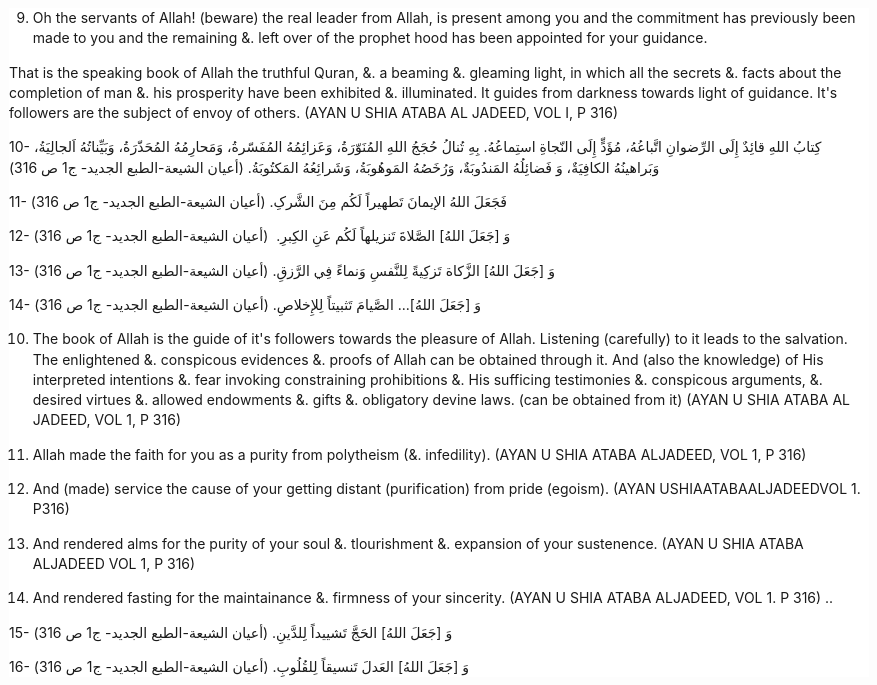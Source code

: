 9. Oh the servants of Allah! (beware) the real leader from Allah, is
present among you and the commitment has previously been made to you and
the remaining &. left over of the prophet hood has been appointed for
your guidance.

That is the speaking book of Allah the truthful Quran, &. a beaming &.
gleaming light, in which all the secrets &. facts about the completion
of man &. his prosperity have been exhibited &. illuminated. It guides
from darkness towards light of guidance. It's followers are the subject
of envoy of others. (AYAN U SHIA ATABA AL JADEED, VOL I, P 316)

10- کِتابُ اللهِ قائِدٌ إِلَی الرِّضوانِ اتَّباعُهُ، مُؤَدٍّ إِلَی
النّجاةِ استِماعُهُ. بِهِ تُنالُ حُجَجُ اللهِ المُنَوّرَةُ، وَعَزائِمُهُ
المُفَسّرةُ، وَمَحارِمُهُ المُحَذّرَةُ، وَبَيِّناتُهُ اَلجالِيَةُ،
وَبَراهينُهُ الکافِيَةٌ، وَ فَضائِلُهُ المَندُوبَةٌ، وَرُخَصُهُ
المَوهُوبَةُ، وَشَرائِعُهُ المَکتُوبَةُ. (أعيان الشيعة-الطبع الجديد- ج1
ص 316)

11- فَجَعَلَ اللهُ الإيمانَ تَطهيراً لَکُم مِنَ الشَّرکِ. (أعيان
الشيعة-الطبع الجديد- ج1 ص 316)

12- وَ [جَعَلَ اللهُ] الصَّلاةَ تَنزيلهاً لَکُم عَنِ الکِبرِ.  (أعيان
الشيعة-الطبع الجديد- ج1 ص 316)

13- وَ [جَعَلَ اللهُ] الزَّکاة تَزکِيةً لِلنَّفسِ وَنماءً فِي الرَّزقِ.
(أعيان الشيعة-الطبع الجديد- ج1 ص 316)

14- وَ [جَعَلَ اللهُ]... الصَّيامَ تَثبيتاً لِلإِخلاصِ. (أعيان
الشيعة-الطبع الجديد- ج1 ص 316)

10. The book of Allah is the guide of it's followers towards the
pleasure of Allah. Listening (carefully) to it leads to the salvation.
The enlightened &. conspicous evidences &. proofs of Allah can be
obtained through it. And (also the knowledge) of His interpreted
intentions &. fear invoking constraining prohibitions &. His sufficing
testimonies &. conspicous arguments, &. desired virtues &. allowed
endowments &. gifts &. obligatory devine laws. (can be obtained from it)
(AYAN U SHIA ATABA AL JADEED, VOL 1, P 316)

11. Allah made the faith for you as a purity from polytheism (&.
infedility). (AYAN U SHIA ATABA ALJADEED, VOL 1, P 316)

12. And (made) service the cause of your getting distant (purification)
from pride (egoism). (AYAN USHIAATABAALJADEEDVOL 1. P316)

13. And rendered alms for the purity of your soul &. tlourishment &.
expansion of your sustenence. (AYAN U SHIA ATABA ALJADEED VOL 1, P 316)

14. And rendered fasting for the maintainance &. firmness of your
sincerity. (AYAN U SHIA ATABA ALJADEED, VOL 1. P 316) ..

15- وَ [جَعَلَ اللهُ] الحَجَّ تَشييداً لِلدَّينِ. (أعيان الشيعة-الطبع
الجديد- ج1 ص 316)

16- وَ [جَعَلَ اللهُ] العَدلَ تَنسيقاً لِلقُلُوبِ. (أعيان الشيعة-الطبع
الجديد- ج1 ص 316)
